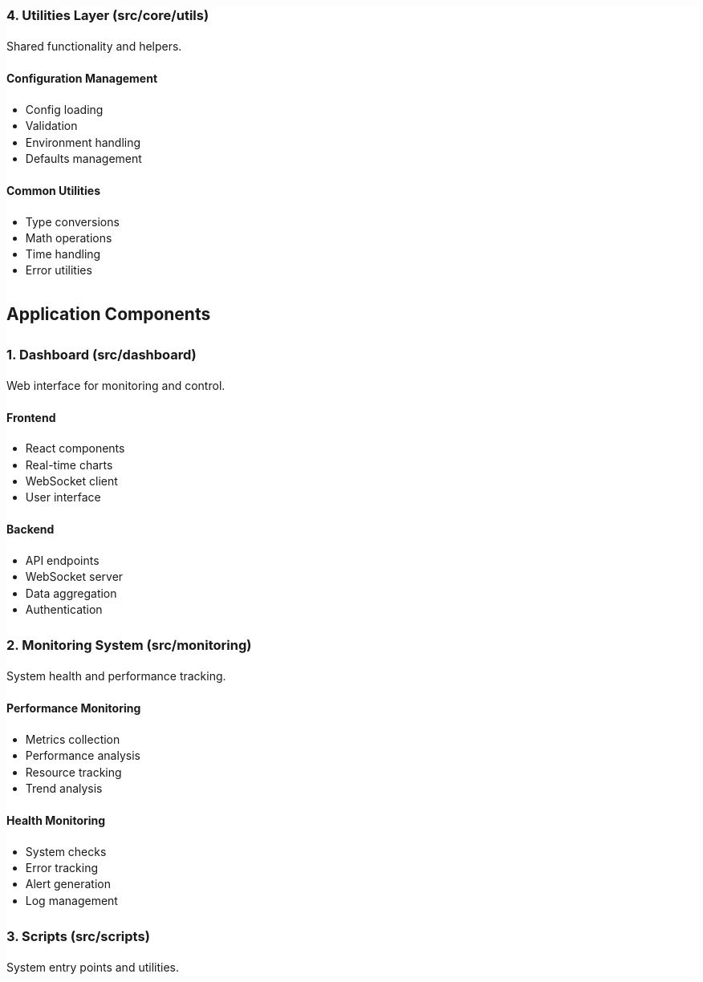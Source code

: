 ### 4. Utilities Layer (src/core/utils)
Shared functionality and helpers.

#### Configuration Management
- Config loading
- Validation
- Environment handling
- Defaults management

#### Common Utilities
- Type conversions
- Math operations
- Time handling
- Error utilities

## Application Components

### 1. Dashboard (src/dashboard)
Web interface for monitoring and control.

#### Frontend
- React components
- Real-time charts
- WebSocket client
- User interface

#### Backend
- API endpoints
- WebSocket server
- Data aggregation
- Authentication

### 2. Monitoring System (src/monitoring)
System health and performance tracking.

#### Performance Monitoring
- Metrics collection
- Performance analysis
- Resource tracking
- Trend analysis

#### Health Monitoring
- System checks
- Error tracking
- Alert generation
- Log management

### 3. Scripts (src/scripts)
System entry points and utilities.
